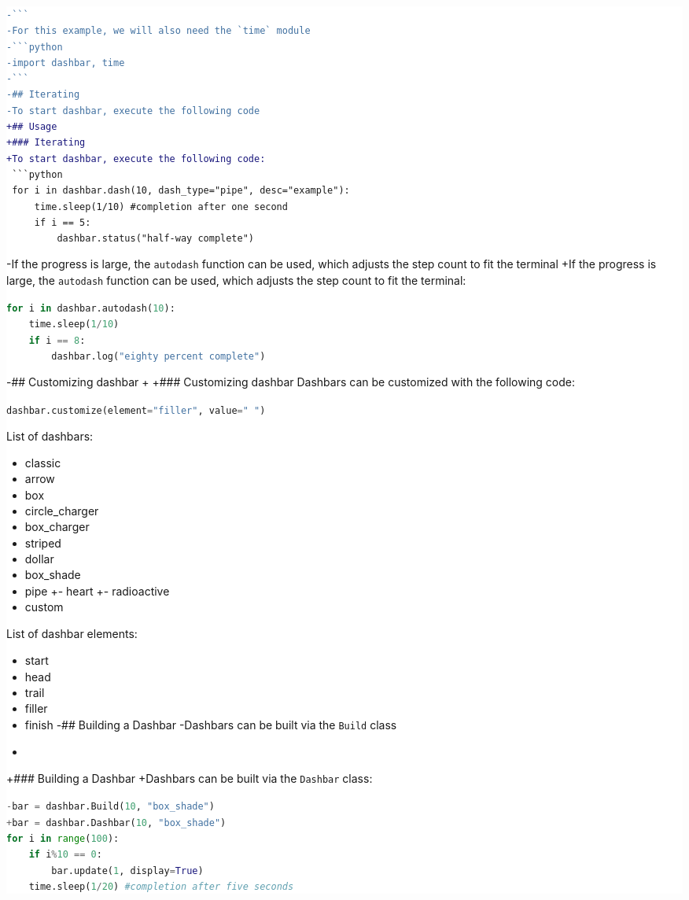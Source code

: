 ```diff
-```
-For this example, we will also need the `time` module
-```python
-import dashbar, time
-```
-## Iterating
-To start dashbar, execute the following code
+## Usage
+### Iterating
+To start dashbar, execute the following code:
 ```python
 for i in dashbar.dash(10, dash_type="pipe", desc="example"):
     time.sleep(1/10) #completion after one second
     if i == 5:
         dashbar.status("half-way complete")
 ```
-If the progress is large, the `autodash` function can be used, which adjusts the step count to fit the terminal
+If the progress is large, the `autodash` function can be used, which adjusts the step count to fit the terminal:
 ```python
 for i in dashbar.autodash(10):
     time.sleep(1/10)
     if i == 8:
         dashbar.log("eighty percent complete")
 ```
-## Customizing dashbar
+
+### Customizing dashbar
 Dashbars can be customized with the following code:
 ```python
 dashbar.customize(element="filler", value=" ")
 ```
 List of dashbars:
 - classic
 - arrow
 - box
 - circle_charger
 - box_charger
 - striped
 - dollar
 - box_shade
 - pipe
+- heart
+- radioactive
 - custom
 
 List of dashbar elements:
 - start
 - head
 - trail
 - filler
 - finish
-## Building a Dashbar
-Dashbars can be built via the `Build` class
+
+### Building a Dashbar
+Dashbars can be built via the `Dashbar` class:
 ```python
-bar = dashbar.Build(10, "box_shade")
+bar = dashbar.Dashbar(10, "box_shade")
 for i in range(100):
     if i%10 == 0:
         bar.update(1, display=True)
     time.sleep(1/20) #completion after five seconds
 ```